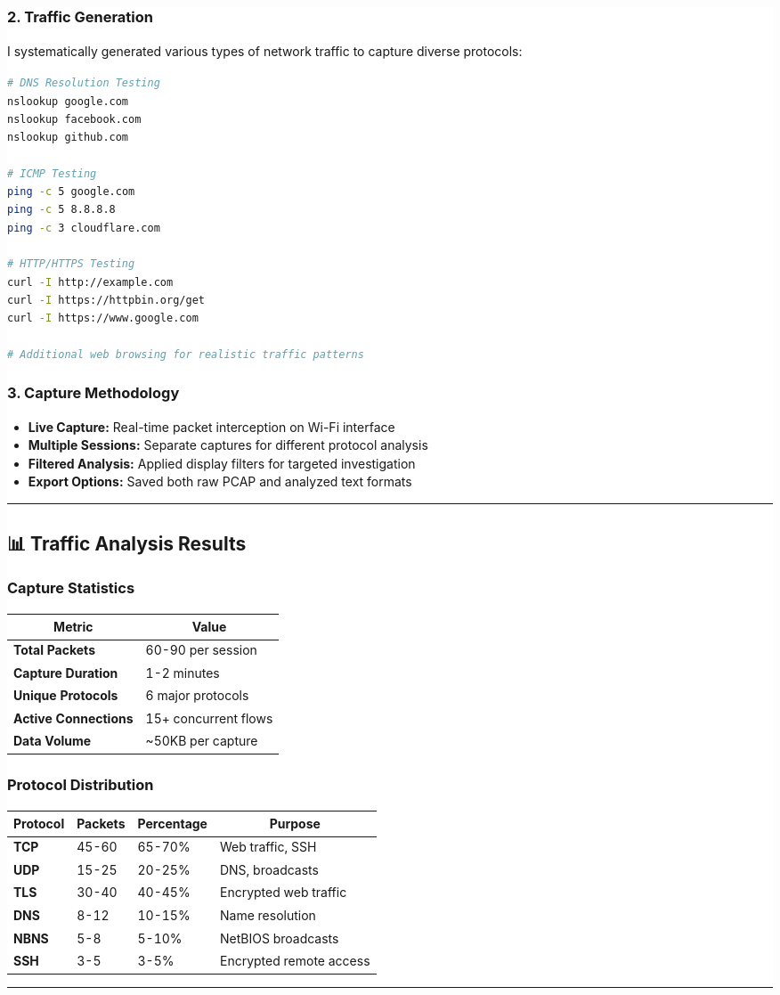 ### **2. Traffic Generation**
I systematically generated various types of network traffic to capture diverse protocols:

```bash
# DNS Resolution Testing
nslookup google.com
nslookup facebook.com
nslookup github.com

# ICMP Testing
ping -c 5 google.com
ping -c 5 8.8.8.8
ping -c 3 cloudflare.com

# HTTP/HTTPS Testing
curl -I http://example.com
curl -I https://httpbin.org/get
curl -I https://www.google.com

# Additional web browsing for realistic traffic patterns
```

### **3. Capture Methodology**
- **Live Capture:** Real-time packet interception on Wi-Fi interface
- **Multiple Sessions:** Separate captures for different protocol analysis
- **Filtered Analysis:** Applied display filters for targeted investigation
- **Export Options:** Saved both raw PCAP and analyzed text formats

---

## 📊 Traffic Analysis Results

### **Capture Statistics**
| Metric | Value |
|--------|-------|
| **Total Packets** | 60-90 per session |
| **Capture Duration** | 1-2 minutes |
| **Unique Protocols** | 6 major protocols |
| **Active Connections** | 15+ concurrent flows |
| **Data Volume** | ~50KB per capture |

### **Protocol Distribution**
| Protocol | Packets | Percentage | Purpose |
|----------|---------|------------|---------|
| **TCP** | 45-60 | 65-70% | Web traffic, SSH |
| **UDP** | 15-25 | 20-25% | DNS, broadcasts |
| **TLS** | 30-40 | 40-45% | Encrypted web traffic |
| **DNS** | 8-12 | 10-15% | Name resolution |
| **NBNS** | 5-8 | 5-10% | NetBIOS broadcasts |
| **SSH** | 3-5 | 3-5% | Encrypted remote access |

---
